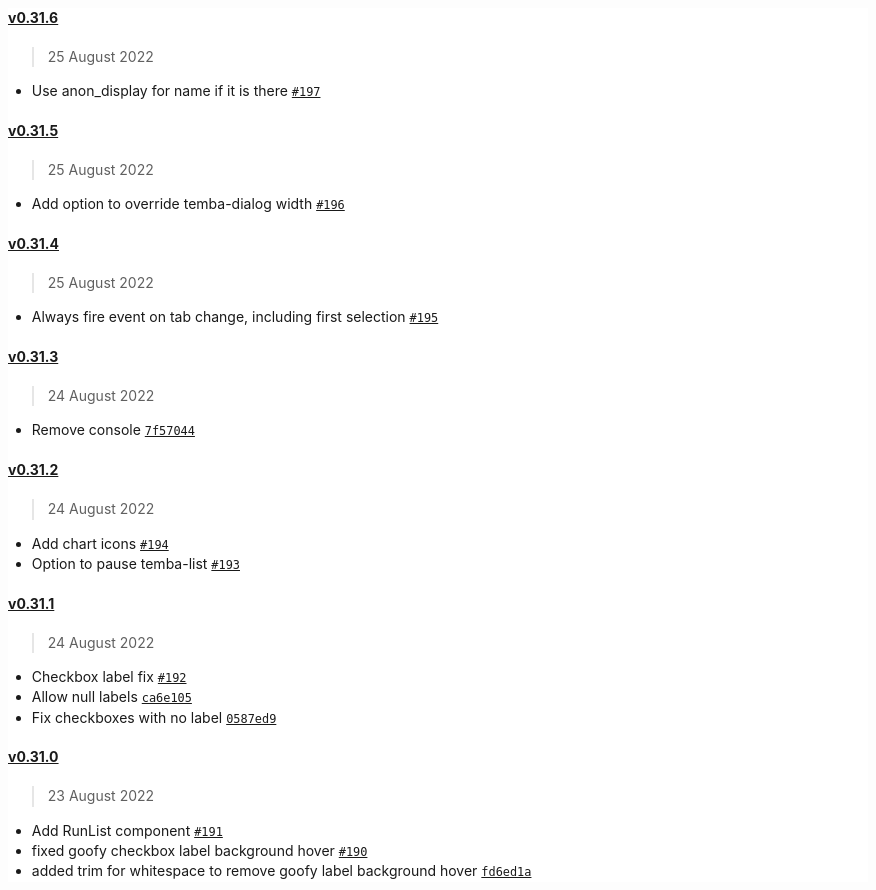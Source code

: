#### [v0.31.6](https://github.com/nyaruka/temba-components/compare/v0.31.5...v0.31.6)

> 25 August 2022

- Use anon_display for name if it is there [`#197`](https://github.com/nyaruka/temba-components/pull/197)

#### [v0.31.5](https://github.com/nyaruka/temba-components/compare/v0.31.4...v0.31.5)

> 25 August 2022

- Add option to override temba-dialog width [`#196`](https://github.com/nyaruka/temba-components/pull/196)

#### [v0.31.4](https://github.com/nyaruka/temba-components/compare/v0.31.3...v0.31.4)

> 25 August 2022

- Always fire event on tab change, including first selection [`#195`](https://github.com/nyaruka/temba-components/pull/195)

#### [v0.31.3](https://github.com/nyaruka/temba-components/compare/v0.31.2...v0.31.3)

> 24 August 2022

- Remove console [`7f57044`](https://github.com/nyaruka/temba-components/commit/7f570441baf5247d08702ffc5a65169821effda1)

#### [v0.31.2](https://github.com/nyaruka/temba-components/compare/v0.31.1...v0.31.2)

> 24 August 2022

- Add chart icons [`#194`](https://github.com/nyaruka/temba-components/pull/194)
- Option to pause temba-list [`#193`](https://github.com/nyaruka/temba-components/pull/193)

#### [v0.31.1](https://github.com/nyaruka/temba-components/compare/v0.31.0...v0.31.1)

> 24 August 2022

- Checkbox label fix [`#192`](https://github.com/nyaruka/temba-components/pull/192)
- Allow null labels [`ca6e105`](https://github.com/nyaruka/temba-components/commit/ca6e10560fa3ee2099043d26ae1a11c43610d29e)
- Fix checkboxes with no label [`0587ed9`](https://github.com/nyaruka/temba-components/commit/0587ed9fb6fd1833d2b669d3b6e0f8cb9d710557)

#### [v0.31.0](https://github.com/nyaruka/temba-components/compare/v0.30.0...v0.31.0)

> 23 August 2022

- Add RunList component [`#191`](https://github.com/nyaruka/temba-components/pull/191)
- fixed goofy checkbox label background hover [`#190`](https://github.com/nyaruka/temba-components/pull/190)
- added trim for whitespace to remove goofy label background hover [`fd6ed1a`](https://github.com/nyaruka/temba-components/commit/fd6ed1aa961844d997376d025ff817725d63f1cb)
